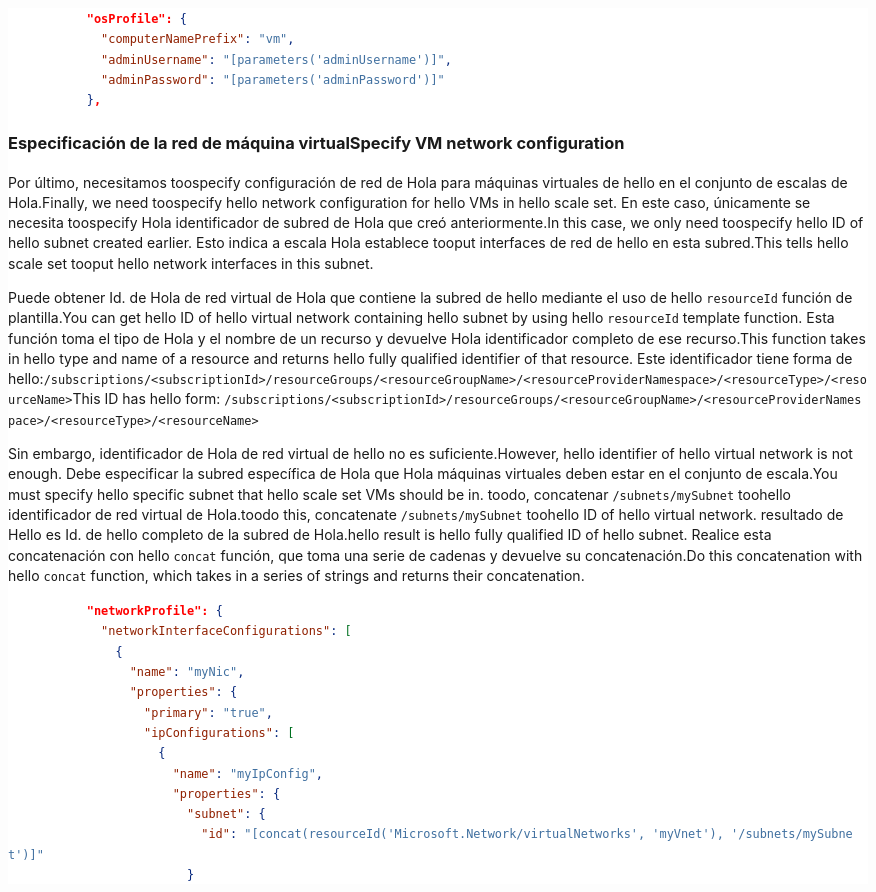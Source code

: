 ```json
           "osProfile": {
             "computerNamePrefix": "vm",
             "adminUsername": "[parameters('adminUsername')]",
             "adminPassword": "[parameters('adminPassword')]"
           },
```

### <a name="specify-vm-network-configuration"></a><span data-ttu-id="46543-174">Especificación de la red de máquina virtual</span><span class="sxs-lookup"><span data-stu-id="46543-174">Specify VM network configuration</span></span>
<span data-ttu-id="46543-175">Por último, necesitamos toospecify configuración de red de Hola para máquinas virtuales de hello en el conjunto de escalas de Hola.</span><span class="sxs-lookup"><span data-stu-id="46543-175">Finally, we need toospecify hello network configuration for hello VMs in hello scale set.</span></span> <span data-ttu-id="46543-176">En este caso, únicamente se necesita toospecify Hola identificador de subred de Hola que creó anteriormente.</span><span class="sxs-lookup"><span data-stu-id="46543-176">In this case, we only need toospecify hello ID of hello subnet created earlier.</span></span> <span data-ttu-id="46543-177">Esto indica a escala Hola establece tooput interfaces de red de hello en esta subred.</span><span class="sxs-lookup"><span data-stu-id="46543-177">This tells hello scale set tooput hello network interfaces in this subnet.</span></span>

<span data-ttu-id="46543-178">Puede obtener Id. de Hola de red virtual de Hola que contiene la subred de hello mediante el uso de hello `resourceId` función de plantilla.</span><span class="sxs-lookup"><span data-stu-id="46543-178">You can get hello ID of hello virtual network containing hello subnet by using hello `resourceId` template function.</span></span> <span data-ttu-id="46543-179">Esta función toma el tipo de Hola y el nombre de un recurso y devuelve Hola identificador completo de ese recurso.</span><span class="sxs-lookup"><span data-stu-id="46543-179">This function takes in hello type and name of a resource and returns hello fully qualified identifier of that resource.</span></span> <span data-ttu-id="46543-180">Este identificador tiene forma de hello:`/subscriptions/<subscriptionId>/resourceGroups/<resourceGroupName>/<resourceProviderNamespace>/<resourceType>/<resourceName>`</span><span class="sxs-lookup"><span data-stu-id="46543-180">This ID has hello form: `/subscriptions/<subscriptionId>/resourceGroups/<resourceGroupName>/<resourceProviderNamespace>/<resourceType>/<resourceName>`</span></span>

<span data-ttu-id="46543-181">Sin embargo, identificador de Hola de red virtual de hello no es suficiente.</span><span class="sxs-lookup"><span data-stu-id="46543-181">However, hello identifier of hello virtual network is not enough.</span></span> <span data-ttu-id="46543-182">Debe especificar la subred específica de Hola que Hola máquinas virtuales deben estar en el conjunto de escala.</span><span class="sxs-lookup"><span data-stu-id="46543-182">You must specify hello specific subnet that hello scale set VMs should be in.</span></span> <span data-ttu-id="46543-183">toodo, concatenar `/subnets/mySubnet` toohello identificador de red virtual de Hola.</span><span class="sxs-lookup"><span data-stu-id="46543-183">toodo this, concatenate `/subnets/mySubnet` toohello ID of hello virtual network.</span></span> <span data-ttu-id="46543-184">resultado de Hello es Id. de hello completo de la subred de Hola.</span><span class="sxs-lookup"><span data-stu-id="46543-184">hello result is hello fully qualified ID of hello subnet.</span></span> <span data-ttu-id="46543-185">Realice esta concatenación con hello `concat` función, que toma una serie de cadenas y devuelve su concatenación.</span><span class="sxs-lookup"><span data-stu-id="46543-185">Do this concatenation with hello `concat` function, which takes in a series of strings and returns their concatenation.</span></span>

```json
           "networkProfile": {
             "networkInterfaceConfigurations": [
               {
                 "name": "myNic",
                 "properties": {
                   "primary": "true",
                   "ipConfigurations": [
                     {
                       "name": "myIpConfig",
                       "properties": {
                         "subnet": {
                           "id": "[concat(resourceId('Microsoft.Network/virtualNetworks', 'myVnet'), '/subnets/mySubnet')]"
                         }
```